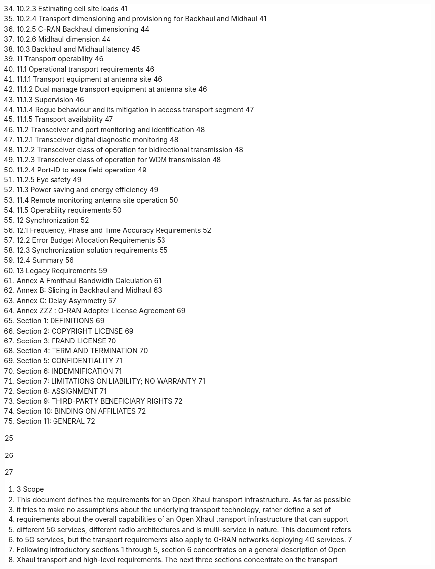 34. 10.2.3 Estimating cell site loads 41
35. 10.2.4 Transport dimensioning and provisioning for Backhaul and Midhaul 41
36. 10.2.5 C-RAN Backhaul dimensioning 44
37. 10.2.6 Midhaul dimension 44
38. 10.3 Backhaul and Midhaul latency 45
39. 11 Transport operability 46
40. 11.1 Operational transport requirements 46
41. 11.1.1 Transport equipment at antenna site 46
42. 11.1.2 Dual manage transport equipment at antenna site 46
43. 11.1.3 Supervision 46
44. 11.1.4 Rogue behaviour and its mitigation in access transport segment 47
45. 11.1.5 Transport availability 47
46. 11.2 Transceiver and port monitoring and identification 48
47. 11.2.1 Transceiver digital diagnostic monitoring 48
48. 11.2.2 Transceiver class of operation for bidirectional transmission 48
49. 11.2.3 Transceiver class of operation for WDM transmission 48
50. 11.2.4 Port-ID to ease field operation 49
51. 11.2.5 Eye safety 49
52. 11.3 Power saving and energy efficiency 49
53. 11.4 Remote monitoring antenna site operation 50
54. 11.5 Operability requirements 50
55. 12 Synchronization 52
56. 12.1 Frequency, Phase and Time Accuracy Requirements 52
57. 12.2 Error Budget Allocation Requirements 53
58. 12.3 Synchronization solution requirements 55
59. 12.4 Summary 56
60. 13 Legacy Requirements 59
61. Annex A Fronthaul Bandwidth Calculation 61
62. Annex B: Slicing in Backhaul and Midhaul 63
63. Annex C: Delay Asymmetry 67
64. Annex ZZZ : O-RAN Adopter License Agreement 69
65. Section 1: DEFINITIONS 69
66. Section 2: COPYRIGHT LICENSE 69
67. Section 3: FRAND LICENSE 70
68. Section 4: TERM AND TERMINATION 70
69. Section 5: CONFIDENTIALITY 71
70. Section 6: INDEMNIFICATION 71
71. Section 7: LIMITATIONS ON LIABILITY; NO WARRANTY 71
72. Section 8: ASSIGNMENT 71
73. Section 9: THIRD-PARTY BENEFICIARY RIGHTS 72
74. Section 10: BINDING ON AFFILIATES 72
75. Section 11: GENERAL 72

25

26

27

1. 3 Scope
2. This document defines the requirements for an Open Xhaul transport infrastructure. As far as possible
3. it tries to make no assumptions about the underlying transport technology, rather define a set of
4. requirements about the overall capabilities of an Open Xhaul transport infrastructure that can support
5. different 5G services, different radio architectures and is multi-service in nature. This document refers
6. to 5G services, but the transport requirements also apply to O-RAN networks deploying 4G services. 7
7. Following introductory sections 1 through 5, section 6 concentrates on a general description of Open
8. Xhaul transport and high-level requirements. The next three sections concentrate on the transport